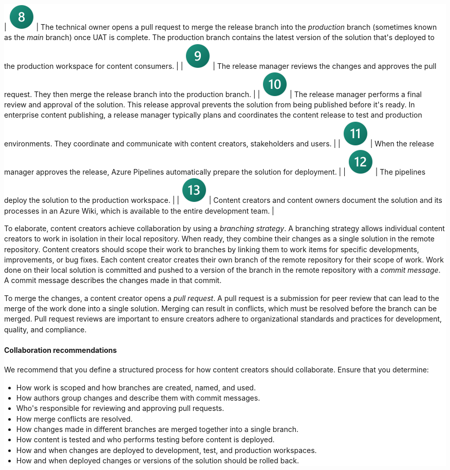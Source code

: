 | ![Item 8.](../media/legend-number/legend-number-08-fabric.svg) | The technical owner opens a pull request to merge the release branch into the _production_ branch (sometimes known as the _main_ branch) once UAT is complete. The production branch contains the latest version of the solution that's deployed to the production workspace for content consumers. |
| ![Item 9.](../media/legend-number/legend-number-09-fabric.svg) | The release manager reviews the changes and approves the pull request. They then merge the release branch into the production branch. |
| ![Item 10.](../media/legend-number/legend-number-10-fabric.svg) | The release manager performs a final review and approval of the solution. This release approval prevents the solution from being published before it's ready. In enterprise content publishing, a release manager typically plans and coordinates the content release to test and production environments. They coordinate and communicate with content creators, stakeholders and users. |
| ![Item 11.](../media/legend-number/legend-number-11-fabric.svg) | When the release manager approves the release, Azure Pipelines automatically prepare the solution for deployment. |
| ![Item 12.](../media/legend-number/legend-number-12-fabric.svg) | The pipelines deploy the solution to the production workspace. |
| ![Item 13.](../media/legend-number/legend-number-13-fabric.svg) | Content creators and content owners document the solution and its processes in an Azure Wiki, which is available to the entire development team. |

To elaborate, content creators achieve collaboration by using a _branching strategy_. A branching strategy allows individual content creators to work in isolation in their local repository. When ready, they combine their changes as a single solution in the remote repository. Content creators should scope their work to branches by linking them to work items for specific developments, improvements, or bug fixes. Each content creator creates their own branch of the remote repository for their scope of work. Work done on their local solution is committed and pushed to a version of the branch in the remote repository with a _commit message_. A commit message describes the changes made in that commit.

To merge the changes, a content creator opens a _pull request_. A pull request is a submission for peer review that can lead to the merge of the work done into a single solution. Merging can result in conflicts, which must be resolved before the branch can be merged. Pull request reviews are important to ensure creators adhere to organizational standards and practices for development, quality, and compliance.

#### Collaboration recommendations

We recommend that you define a structured process for how content creators should collaborate. Ensure that you determine:

- How work is scoped and how branches are created, named, and used.
- How authors group changes and describe them with commit messages.
- Who's responsible for reviewing and approving pull requests.
- How merge conflicts are resolved.
- How changes made in different branches are merged together into a single branch.
- How content is tested and who performs testing before content is deployed.
- How and when changes are deployed to development, test, and production workspaces.
- How and when deployed changes or versions of the solution should be rolled back.
